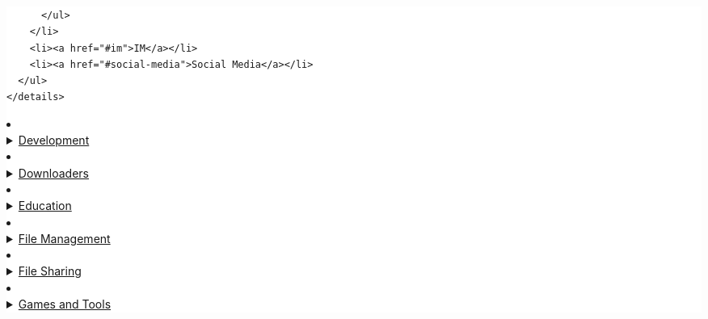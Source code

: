           </ul>
        </li>
        <li><a href="#im">IM</a></li>
        <li><a href="#social-media">Social Media</a></li>
      </ul>
    </details>
  </li>
  <li>
    <details>
      <summary><a href="#development">Development</a></summary>
      <ul>
        <li><a href="#statistical-analysis">Statistical Analysis</a></li>
        <li><a href="#terminal-emulators">Terminal Emulators</a></li>
        <li><a href="#text-editors">Text Editors</a></li>
        <li><a href="#others-3">Others</a></li>
      </ul>
    </details>
  </li>
  <li>
    <details>
      <summary><a href="#downloaders">Downloaders</a></summary>
      <ul>
        <li><a href="#download-managers">Download Managers</a></li>
        <li><a href="#media-downloaders">Media Downloaders</a></li>
        <li><a href="#torrent-clients">Torrent Clients</a></li>
      </ul>
    </details>
  </li>
  <li>
    <details>
      <summary><a href="#education">Education</a></summary>
      <ul>
        <li><a href="#online-education-services">Online Education Services</a></li>
        <li><a href="#reference-management">Reference Management</a></li>
        <li><a href="#translators">Translators</a></li>
        <li><a href="#others-4">Others</a></li>
      </ul>
    </details>
  </li>
  <li>
    <details>
      <summary><a href="#file-management">File Management</a></summary>
      <ul>
        <li><a href="#duplicate-file-finders">Duplicate File Finders</a></li>
        <li><a href="#file-archivers">File Archivers</a></li>
        <li><a href="#file-converters">File Converters</a></li>
        <li><a href="#file-managers">File Managers</a></li>
        <li><a href="#file-renamers">File Renamers</a></li>
      </ul>
    </details>
  </li>
  <li>
    <details>
      <summary><a href="#file-sharing">File Sharing</a></summary>
      <ul>
        <li><a href="#file-sharing-web-apps">File Sharing Web Apps</a></li>
        <li><a href="#lan-file-sharing">LAN File Sharing</a></li>
        <li><a href="#others-5">Others</a></li>
      </ul>
    </details>
  </li>
  <li>
    <details>
      <summary><a href="#games-and-tools">Games and Tools</a></summary>